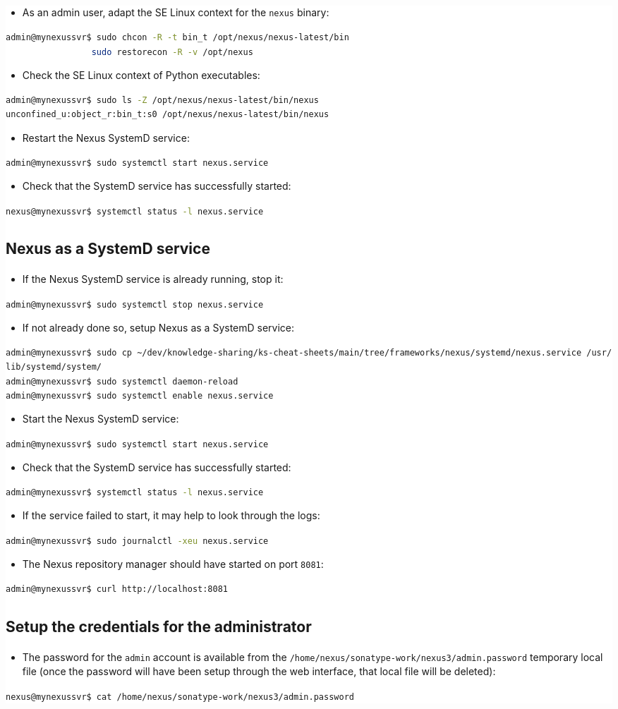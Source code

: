 * As an admin user, adapt the SE Linux context for the `nexus` binary:
```bash
admin@mynexussvr$ sudo chcon -R -t bin_t /opt/nexus/nexus-latest/bin
                 sudo restorecon -R -v /opt/nexus
```
  + Check the SE Linux context of Python executables:
```bash
admin@mynexussvr$ sudo ls -Z /opt/nexus/nexus-latest/bin/nexus
unconfined_u:object_r:bin_t:s0 /opt/nexus/nexus-latest/bin/nexus
```
  + Restart the Nexus SystemD service:
```bash
admin@mynexussvr$ sudo systemctl start nexus.service
```

* Check that the SystemD service has successfully started:
```bash
nexus@mynexussvr$ systemctl status -l nexus.service
```

## Nexus as a SystemD service
* If the Nexus SystemD service is already running, stop it:
```bash
admin@mynexussvr$ sudo systemctl stop nexus.service
```

* If not already done so, setup Nexus as a SystemD service:
```bash
admin@mynexussvr$ sudo cp ~/dev/knowledge-sharing/ks-cheat-sheets/main/tree/frameworks/nexus/systemd/nexus.service /usr/lib/systemd/system/
admin@mynexussvr$ sudo systemctl daemon-reload
admin@mynexussvr$ sudo systemctl enable nexus.service
```

* Start the Nexus SystemD service:
```bash
admin@mynexussvr$ sudo systemctl start nexus.service
```

* Check that the SystemD service has successfully started:
```bash
admin@mynexussvr$ systemctl status -l nexus.service
```

* If the service failed to start, it may help to look through the logs:
```bash
admin@mynexussvr$ sudo journalctl -xeu nexus.service
```

* The Nexus repository manager should have started on port `8081`:
```bash
admin@mynexussvr$ curl http://localhost:8081
```

## Setup the credentials for the administrator
* The password for the `admin` account is available from the
  `/home/nexus/sonatype-work/nexus3/admin.password` temporary local file
  (once the password will have been setup through the web interface,
  that local file will be deleted):
```bash
nexus@mynexussvr$ cat /home/nexus/sonatype-work/nexus3/admin.password
```
